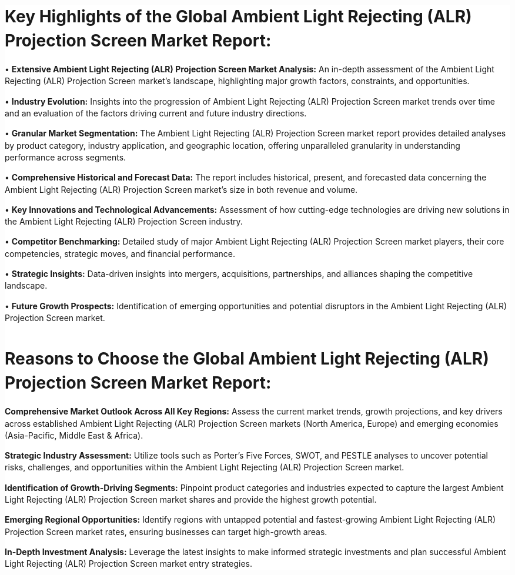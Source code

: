 # <strong>Key Highlights of the Global Ambient Light Rejecting (ALR) Projection Screen Market Report:</strong>

• <strong>Extensive Ambient Light Rejecting (ALR) Projection Screen Market Analysis:</strong> An in-depth assessment of the Ambient Light Rejecting (ALR) Projection Screen market’s landscape, highlighting major growth factors, constraints, and opportunities.

• <strong>Industry Evolution:</strong> Insights into the progression of Ambient Light Rejecting (ALR) Projection Screen market trends over time and an evaluation of the factors driving current and future industry directions.

• <strong>Granular Market Segmentation:</strong> The Ambient Light Rejecting (ALR) Projection Screen market report provides detailed analyses by product category, industry application, and geographic location, offering unparalleled granularity in understanding performance across segments.

• <strong>Comprehensive Historical and Forecast Data:</strong> The report includes historical, present, and forecasted data concerning the Ambient Light Rejecting (ALR) Projection Screen market’s size in both revenue and volume.

• <strong>Key Innovations and Technological Advancements:</strong> Assessment of how cutting-edge technologies are driving new solutions in the Ambient Light Rejecting (ALR) Projection Screen industry.

• <strong>Competitor Benchmarking:</strong> Detailed study of major Ambient Light Rejecting (ALR) Projection Screen market players, their core competencies, strategic moves, and financial performance.

• <strong>Strategic Insights:</strong> Data-driven insights into mergers, acquisitions, partnerships, and alliances shaping the competitive landscape.

• <strong>Future Growth Prospects:</strong> Identification of emerging opportunities and potential disruptors in the Ambient Light Rejecting (ALR) Projection Screen market.

# <strong>Reasons to Choose the Global Ambient Light Rejecting (ALR) Projection Screen Market Report:</strong>

<strong>Comprehensive Market Outlook Across All Key Regions:</strong>
Assess the current market trends, growth projections, and key drivers across established Ambient Light Rejecting (ALR) Projection Screen markets (North America, Europe) and emerging economies (Asia-Pacific, Middle East & Africa).

<strong>Strategic Industry Assessment:</strong>
Utilize tools such as Porter’s Five Forces, SWOT, and PESTLE analyses to uncover potential risks, challenges, and opportunities within the Ambient Light Rejecting (ALR) Projection Screen market.

<strong>Identification of Growth-Driving Segments:</strong>
Pinpoint product categories and industries expected to capture the largest Ambient Light Rejecting (ALR) Projection Screen market shares and provide the highest growth potential.

<strong>Emerging Regional Opportunities:</strong>
Identify regions with untapped potential and fastest-growing Ambient Light Rejecting (ALR) Projection Screen market rates, ensuring businesses can target high-growth areas.

<strong>In-Depth Investment Analysis:</strong>
Leverage the latest insights to make informed strategic investments and plan successful Ambient Light Rejecting (ALR) Projection Screen market entry strategies.
